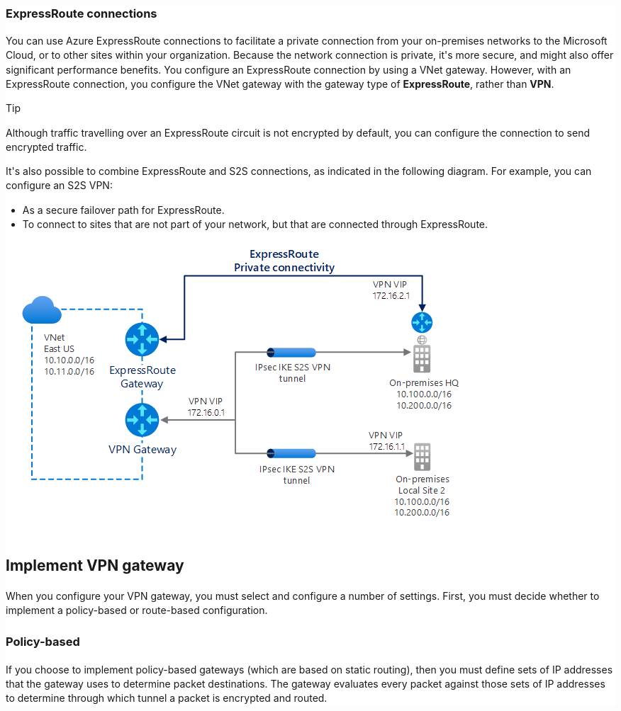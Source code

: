 ### ExpressRoute connections

You can use Azure ExpressRoute connections to facilitate a private connection from your on-premises networks to the Microsoft Cloud, or to other sites within your organization. Because the network connection is private, it's more secure, and might also offer significant performance benefits. You configure an ExpressRoute connection by using a VNet gateway. However, with an ExpressRoute connection, you configure the VNet gateway with the gateway type of **ExpressRoute**, rather than **VPN**.

> [!TIP] 
> Although traffic travelling over an ExpressRoute circuit is not encrypted by default, you can configure the connection to send encrypted traffic.

It's also possible to combine ExpressRoute and S2S connections, as indicated in the following diagram. For example, you can configure an S2S VPN:

- As a secure failover path for ExpressRoute.
- To connect to sites that are not part of your network, but that are connected through ExpressRoute.

![A diagram of a dual connection from VNet1, East US, via both an ExpressRoute gateway and a VPN Gateway (IP: 131.1.1.1). The ExpressRoute connection provides private connectivity to On-premises HQ site (IP: 141.4.4.4). The HQ site also has an IPsec/IKE tunnel that connects to VNet1. Finally, VNet1 uses the VPN Gateway to connect to LocalSite2 through an IPsec/IKE tunnel..](../media/m13-expressroute-vpn-gateway-coexisting-connections-diagram.png)

## Implement VPN gateway

When you configure your VPN gateway, you must select and configure a number of settings. First, you must decide whether to implement a policy-based or route-based configuration.  

### Policy-based

If you choose to implement policy-based gateways (which are based on static routing), then you must define sets of IP addresses that the gateway uses to determine packet destinations. The gateway evaluates every packet against those sets of IP addresses to determine through which tunnel a packet is encrypted and routed.
